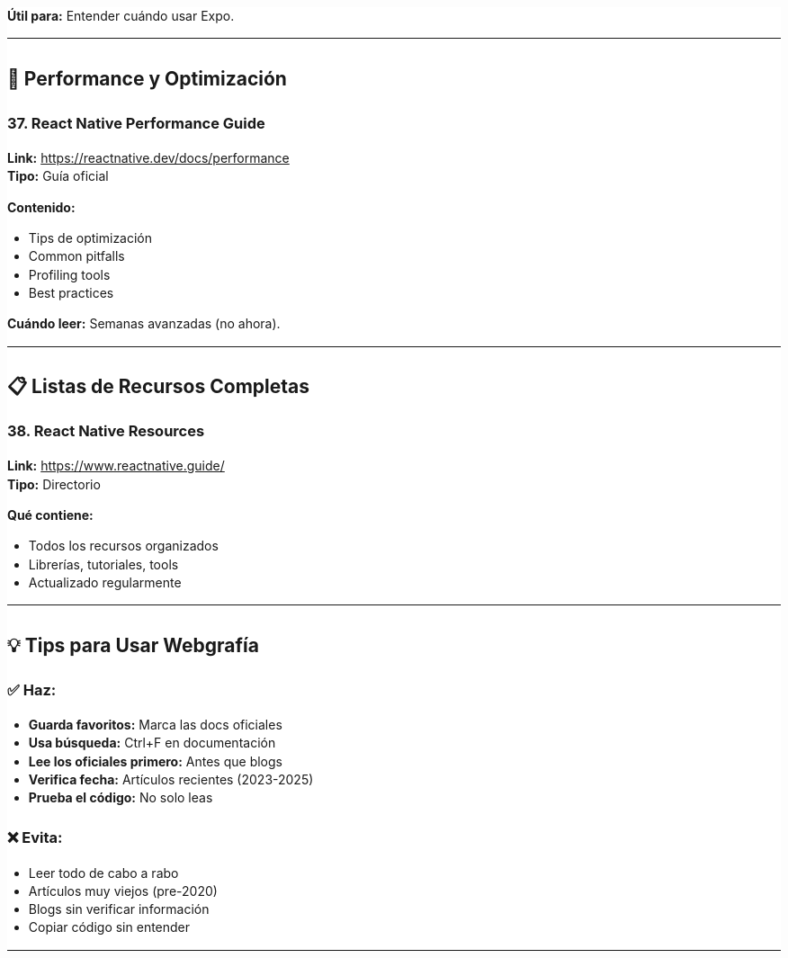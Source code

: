 **Útil para:** Entender cuándo usar Expo.

---

## 🔧 Performance y Optimización

### 37. React Native Performance Guide

**Link:** https://reactnative.dev/docs/performance  
**Tipo:** Guía oficial

**Contenido:**

- Tips de optimización
- Common pitfalls
- Profiling tools
- Best practices

**Cuándo leer:** Semanas avanzadas (no ahora).

---

## 📋 Listas de Recursos Completas

### 38. React Native Resources

**Link:** https://www.reactnative.guide/  
**Tipo:** Directorio

**Qué contiene:**

- Todos los recursos organizados
- Librerías, tutoriales, tools
- Actualizado regularmente

---

## 💡 Tips para Usar Webgrafía

### ✅ Haz:

- **Guarda favoritos:** Marca las docs oficiales
- **Usa búsqueda:** Ctrl+F en documentación
- **Lee los oficiales primero:** Antes que blogs
- **Verifica fecha:** Artículos recientes (2023-2025)
- **Prueba el código:** No solo leas

### ❌ Evita:

- Leer todo de cabo a rabo
- Artículos muy viejos (pre-2020)
- Blogs sin verificar información
- Copiar código sin entender

---